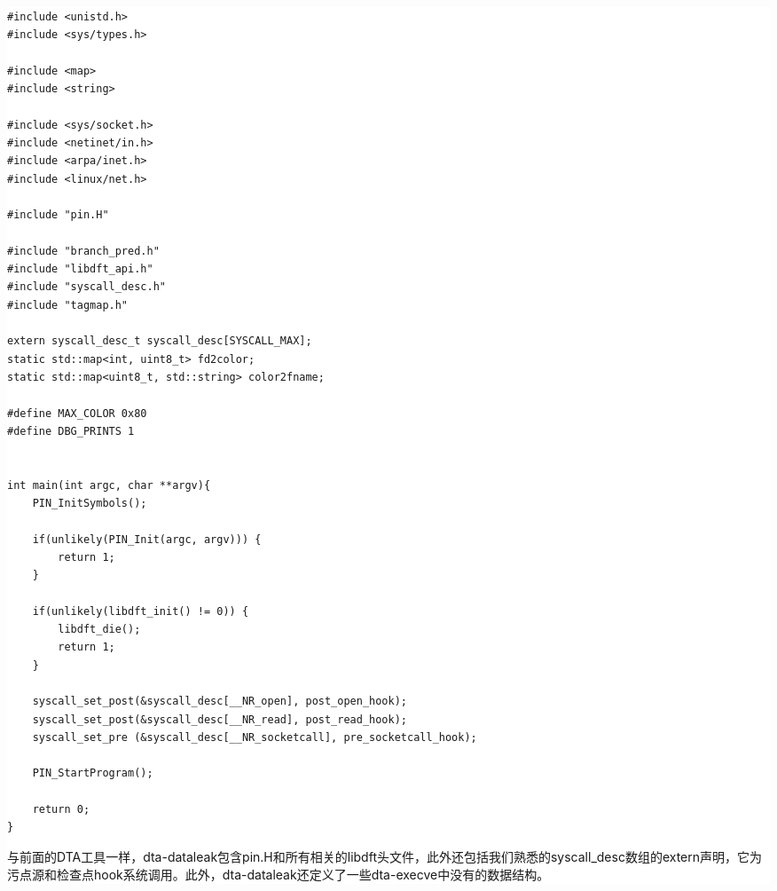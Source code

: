 ```assembly
#include <unistd.h>
#include <sys/types.h>

#include <map>
#include <string>

#include <sys/socket.h>
#include <netinet/in.h>
#include <arpa/inet.h>
#include <linux/net.h>

#include "pin.H"

#include "branch_pred.h"
#include "libdft_api.h"
#include "syscall_desc.h"
#include "tagmap.h"

extern syscall_desc_t syscall_desc[SYSCALL_MAX];
static std::map<int, uint8_t> fd2color;
static std::map<uint8_t, std::string> color2fname;

#define MAX_COLOR 0x80
#define DBG_PRINTS 1


int main(int argc, char **argv){
    PIN_InitSymbols();

    if(unlikely(PIN_Init(argc, argv))) {
    	return 1;
    }

    if(unlikely(libdft_init() != 0)) {
    	libdft_die();
    	return 1;
    }

    syscall_set_post(&syscall_desc[__NR_open], post_open_hook);
    syscall_set_post(&syscall_desc[__NR_read], post_read_hook);
    syscall_set_pre (&syscall_desc[__NR_socketcall], pre_socketcall_hook);

    PIN_StartProgram();
	
    return 0;
}
```

与前面的DTA工具一样，dta-dataleak包含pin.H和所有相关的libdft头文件，此外还包括我们熟悉的syscall_desc数组的extern声明，它为污点源和检查点hook系统调用。此外，dta-dataleak还定义了一些dta-execve中没有的数据结构。
